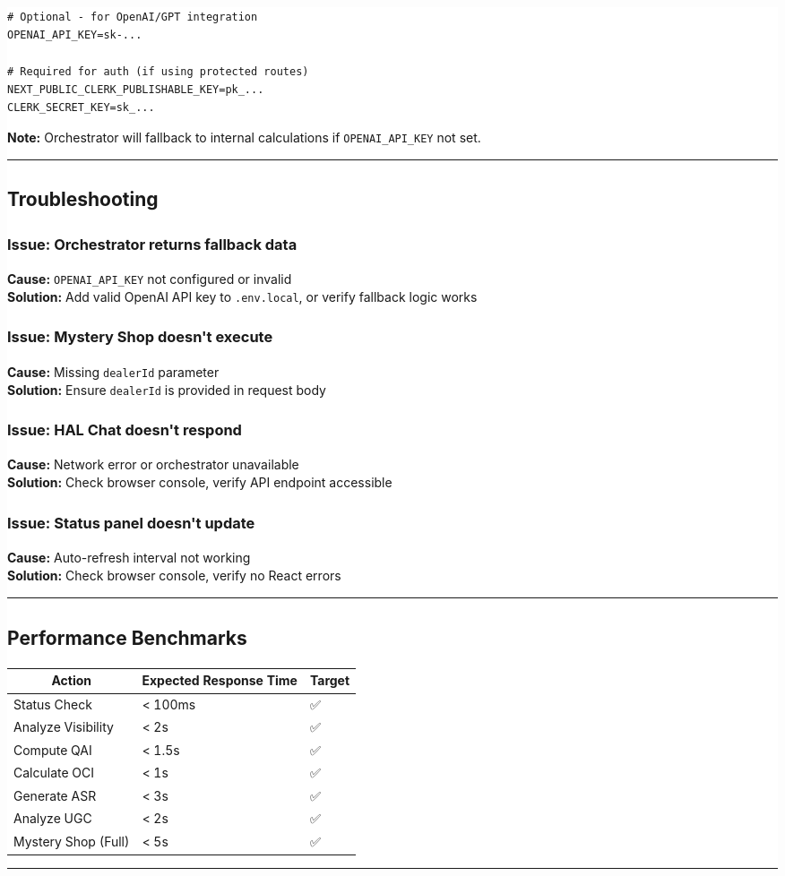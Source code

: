 ```env
# Optional - for OpenAI/GPT integration
OPENAI_API_KEY=sk-...

# Required for auth (if using protected routes)
NEXT_PUBLIC_CLERK_PUBLISHABLE_KEY=pk_...
CLERK_SECRET_KEY=sk_...
```

**Note:** Orchestrator will fallback to internal calculations if `OPENAI_API_KEY` not set.

---

## Troubleshooting

### Issue: Orchestrator returns fallback data

**Cause:** `OPENAI_API_KEY` not configured or invalid  
**Solution:** Add valid OpenAI API key to `.env.local`, or verify fallback logic works

### Issue: Mystery Shop doesn't execute

**Cause:** Missing `dealerId` parameter  
**Solution:** Ensure `dealerId` is provided in request body

### Issue: HAL Chat doesn't respond

**Cause:** Network error or orchestrator unavailable  
**Solution:** Check browser console, verify API endpoint accessible

### Issue: Status panel doesn't update

**Cause:** Auto-refresh interval not working  
**Solution:** Check browser console, verify no React errors

---

## Performance Benchmarks

| Action | Expected Response Time | Target |
|--------|------------------------|--------|
| Status Check | < 100ms | ✅ |
| Analyze Visibility | < 2s | ✅ |
| Compute QAI | < 1.5s | ✅ |
| Calculate OCI | < 1s | ✅ |
| Generate ASR | < 3s | ✅ |
| Analyze UGC | < 2s | ✅ |
| Mystery Shop (Full) | < 5s | ✅ |

---